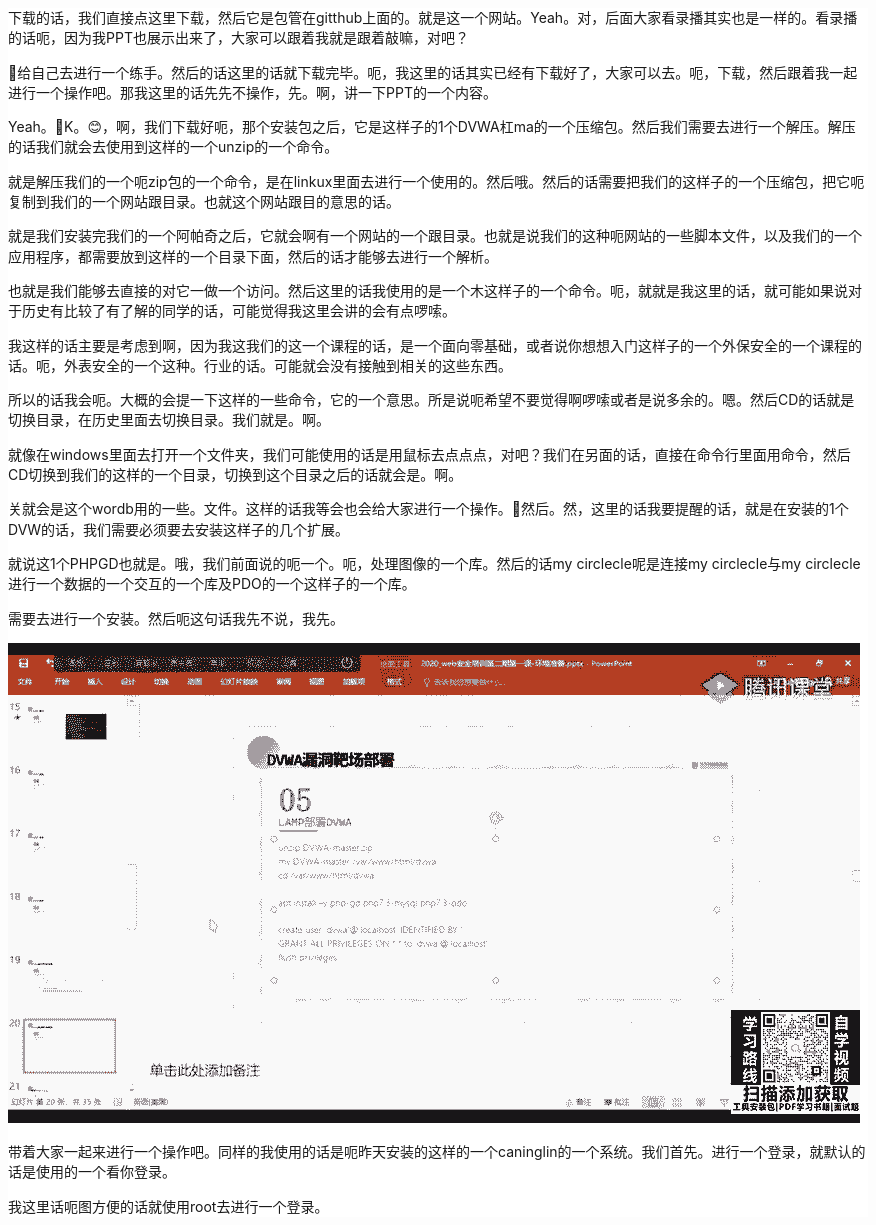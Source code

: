 
下载的话，我们直接点这里下载，然后它是包管在gitthub上面的。就是这一个网站。Yeah。对，后面大家看录播其实也是一样的。看录播的话呃，因为我PPT也展示出来了，大家可以跟着我就是跟着敲嘛，对吧？

🎼给自己去进行一个练手。然后的话这里的话就下载完毕。呃，我这里的话其实已经有下载好了，大家可以去。呃，下载，然后跟着我一起进行一个操作吧。那我这里的话先先不操作，先。啊，讲一下PPT的一个内容。

Yeah。🤧K。😊，啊，我们下载好呃，那个安装包之后，它是这样子的1个DVWA杠ma的一个压缩包。然后我们需要去进行一个解压。解压的话我们就会去使用到这样的一个unzip的一个命令。

就是解压我们的一个呃zip包的一个命令，是在linkux里面去进行一个使用的。然后哦。然后的话需要把我们的这样子的一个压缩包，把它呃复制到我们的一个网站跟目录。也就这个网站跟目的意思的话。

就是我们安装完我们的一个阿帕奇之后，它就会啊有一个网站的一个跟目录。也就是说我们的这种呃网站的一些脚本文件，以及我们的一个应用程序，都需要放到这样的一个目录下面，然后的话才能够去进行一个解析。

也就是我们能够去直接的对它一做一个访问。然后这里的话我使用的是一个木这样子的一个命令。呃，就就是我这里的话，就可能如果说对于历史有比较了有了解的同学的话，可能觉得我这里会讲的会有点啰嗦。

我这样的话主要是考虑到啊，因为我这我们的这一个课程的话，是一个面向零基础，或者说你想想入门这样子的一个外保安全的一个课程的话。呃，外表安全的一个这种。行业的话。可能就会没有接触到相关的这些东西。

所以的话我会呃。大概的会提一下这样的一些命令，它的一个意思。所是说呃希望不要觉得啊啰嗦或者是说多余的。嗯。然后CD的话就是切换目录，在历史里面去切换目录。我们就是。啊。

就像在windows里面去打开一个文件夹，我们可能使用的话是用鼠标去点点点，对吧？我们在另面的话，直接在命令行里面用命令，然后CD切换到我们的这样的一个目录，切换到这个目录之后的话就会是。啊。

关就会是这个wordb用的一些。文件。这样的话我等会也会给大家进行一个操作。🤧然后。然，这里的话我要提醒的话，就是在安装的1个DVW的话，我们需要必须要去安装这样子的几个扩展。

就说这1个PHPGD也就是。哦，我们前面说的呃一个。呃，处理图像的一个库。然后的话my circlecle呢是连接my circlecle与my circlecle进行一个数据的一个交互的一个库及PDO的一个这样子的一个库。

需要去进行一个安装。然后呃这句话我先不说，我先。

![](img/61417ab5981420ae052143983ced4d95_118.png)

带着大家一起来进行一个操作吧。同样的我使用的话是呃昨天安装的这样的一个caninglin的一个系统。我们首先。进行一个登录，就默认的话是使用的一个看你登录。

我这里话呃图方便的话就使用root去进行一个登录。
